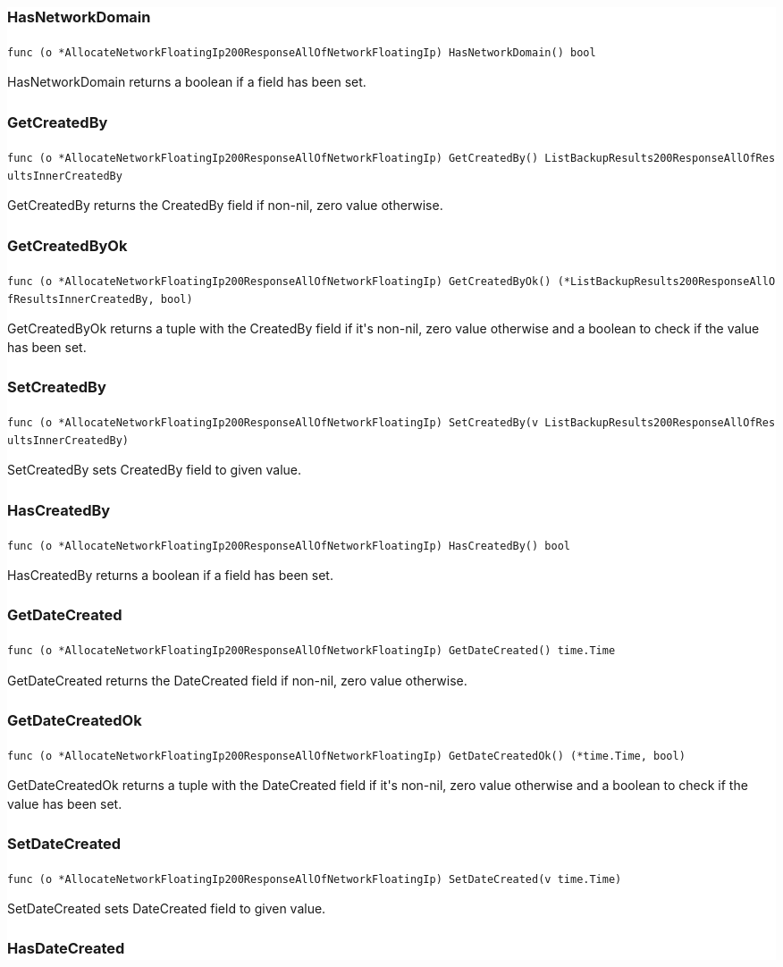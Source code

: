### HasNetworkDomain

`func (o *AllocateNetworkFloatingIp200ResponseAllOfNetworkFloatingIp) HasNetworkDomain() bool`

HasNetworkDomain returns a boolean if a field has been set.

### GetCreatedBy

`func (o *AllocateNetworkFloatingIp200ResponseAllOfNetworkFloatingIp) GetCreatedBy() ListBackupResults200ResponseAllOfResultsInnerCreatedBy`

GetCreatedBy returns the CreatedBy field if non-nil, zero value otherwise.

### GetCreatedByOk

`func (o *AllocateNetworkFloatingIp200ResponseAllOfNetworkFloatingIp) GetCreatedByOk() (*ListBackupResults200ResponseAllOfResultsInnerCreatedBy, bool)`

GetCreatedByOk returns a tuple with the CreatedBy field if it's non-nil, zero value otherwise
and a boolean to check if the value has been set.

### SetCreatedBy

`func (o *AllocateNetworkFloatingIp200ResponseAllOfNetworkFloatingIp) SetCreatedBy(v ListBackupResults200ResponseAllOfResultsInnerCreatedBy)`

SetCreatedBy sets CreatedBy field to given value.

### HasCreatedBy

`func (o *AllocateNetworkFloatingIp200ResponseAllOfNetworkFloatingIp) HasCreatedBy() bool`

HasCreatedBy returns a boolean if a field has been set.

### GetDateCreated

`func (o *AllocateNetworkFloatingIp200ResponseAllOfNetworkFloatingIp) GetDateCreated() time.Time`

GetDateCreated returns the DateCreated field if non-nil, zero value otherwise.

### GetDateCreatedOk

`func (o *AllocateNetworkFloatingIp200ResponseAllOfNetworkFloatingIp) GetDateCreatedOk() (*time.Time, bool)`

GetDateCreatedOk returns a tuple with the DateCreated field if it's non-nil, zero value otherwise
and a boolean to check if the value has been set.

### SetDateCreated

`func (o *AllocateNetworkFloatingIp200ResponseAllOfNetworkFloatingIp) SetDateCreated(v time.Time)`

SetDateCreated sets DateCreated field to given value.

### HasDateCreated
